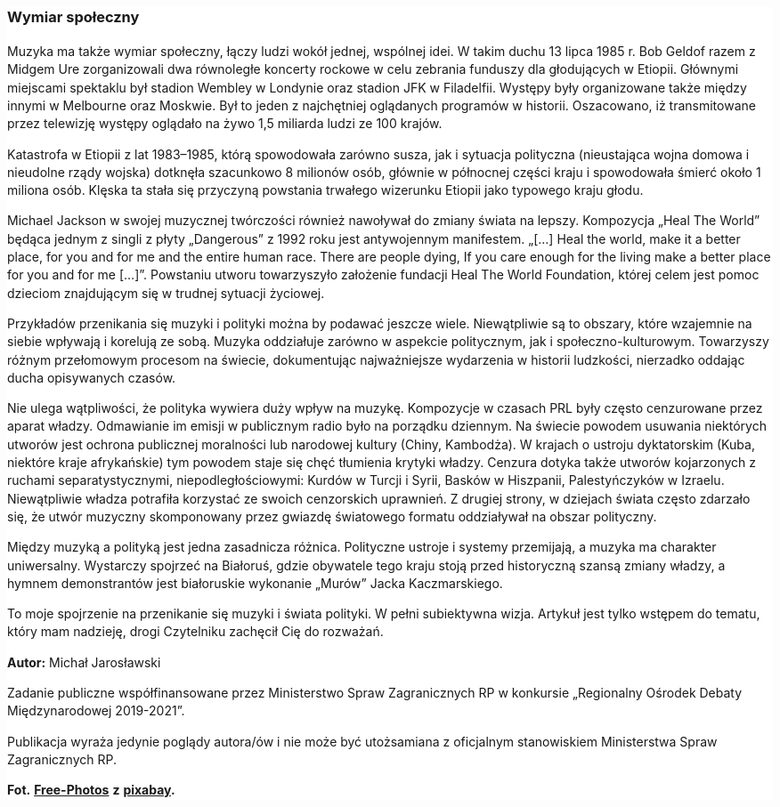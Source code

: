 ### **Wymiar społeczny**

Muzyka ma także wymiar społeczny, łączy ludzi wokół jednej, wspólnej idei. W takim duchu 13 lipca 1985 r. Bob Geldof razem z Midgem Ure zorganizowali dwa równoległe koncerty rockowe w celu zebrania funduszy dla głodujących w Etiopii. Głównymi miejscami spektaklu był stadion Wembley w Londynie oraz stadion JFK w Filadelfii. Występy były organizowane także między innymi w Melbourne oraz Moskwie. Był to jeden z najchętniej oglądanych programów w historii. Oszacowano, iż transmitowane przez telewizję występy oglądało na żywo 1,5 miliarda ludzi ze 100 krajów.

Katastrofa w Etiopii z lat 1983–1985, którą spowodowała zarówno susza, jak i sytuacja polityczna (nieustająca wojna domowa i nieudolne rządy wojska) dotknęła szacunkowo 8 milionów osób, głównie w północnej części kraju i spowodowała śmierć około 1 miliona osób. Klęska ta stała się przyczyną powstania trwałego wizerunku Etiopii jako typowego kraju głodu.

Michael Jackson w swojej muzycznej twórczości również nawoływał do zmiany świata na lepszy. Kompozycja „Heal The World” będąca jednym z singli z płyty „Dangerous” z 1992 roku jest antywojennym manifestem. „\[…\] Heal the world, make it a better place, for you and for me and the entire human race. There are people dying, If you care enough for the living make a better place for you and for me \[…\]”. Powstaniu utworu towarzyszyło założenie fundacji Heal The World Foundation, której celem jest pomoc dzieciom znajdującym się w trudnej sytuacji życiowej.

Przykładów przenikania się muzyki i polityki można by podawać jeszcze wiele. Niewątpliwie są to obszary, które wzajemnie na siebie wpływają i korelują ze sobą. Muzyka oddziałuje zarówno w aspekcie politycznym, jak i społeczno-kulturowym. Towarzyszy różnym przełomowym procesom na świecie, dokumentując najważniejsze wydarzenia w historii ludzkości, nierzadko oddając ducha opisywanych czasów.

Nie ulega wątpliwości, że polityka wywiera duży wpływ na muzykę. Kompozycje w czasach PRL były często cenzurowane przez aparat władzy. Odmawianie im emisji w publicznym radio było na porządku dziennym. Na świecie powodem usuwania niektórych utworów jest ochrona publicznej moralności lub narodowej kultury (Chiny, Kambodża). W krajach o ustroju dyktatorskim (Kuba, niektóre kraje afrykańskie) tym powodem staje się chęć tłumienia krytyki władzy. Cenzura dotyka także utworów kojarzonych z ruchami separatystycznymi, niepodległościowymi: Kurdów w Turcji i Syrii, Basków w Hiszpanii, Palestyńczyków w Izraelu. Niewątpliwie władza potrafiła korzystać ze swoich cenzorskich uprawnień. Z drugiej strony, w dziejach świata często zdarzało się, że utwór muzyczny skomponowany przez gwiazdę światowego formatu oddziaływał na obszar polityczny.

Między muzyką a polityką jest jedna zasadnicza różnica. Polityczne ustroje i systemy przemijają, a muzyka ma charakter uniwersalny. Wystarczy spojrzeć na Białoruś, gdzie obywatele tego kraju stoją przed historyczną szansą zmiany władzy, a hymnem demonstrantów jest białoruskie wykonanie „Murów” Jacka Kaczmarskiego.

To moje spojrzenie na przenikanie się muzyki i świata polityki. W pełni subiektywna wizja. Artykuł jest tylko wstępem do tematu, który mam nadzieję, drogi Czytelniku zachęcił Cię do rozważań.

**Autor:** Michał Jarosławski

Zadanie publiczne współfinansowane przez Ministerstwo Spraw Zagranicznych RP w konkursie „Regionalny Ośrodek Debaty Międzynarodowej 2019-2021”.

Publikacja wyraża jedynie poglądy autora/ów i nie może być utożsamiana z oficjalnym stanowiskiem Ministerstwa Spraw Zagranicznych RP.

**Fot.** [**Free-Photos**](https://pixabay.com/pl/users/free-photos-242387/ "https://pixabay.com/pl/users/free-photos-242387/") **z** [**pixabay**](https://pixabay.com/pl/ "https://pixabay.com/pl/")**.** 